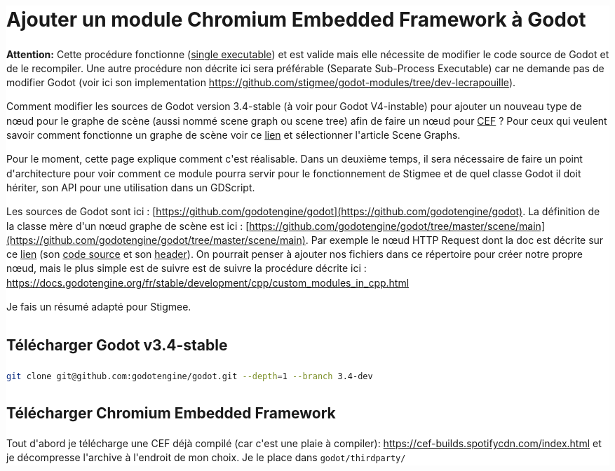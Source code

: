 # Ajouter un module Chromium Embedded Framework à Godot

**Attention:** Cette procédure fonctionne ([single
executable](tuto_fun_cef.md#understanding-how-cef-starts-its-sub-processes)) et
est valide mais elle nécessite de modifier le code source de Godot et de le
recompiler. Une autre procédure non décrite ici sera préférable (Separate
Sub-Process Executable) car ne demande pas de modifier Godot (voir ici son
implementation https://github.com/stigmee/godot-modules/tree/dev-lecrapouille).

Comment modifier les sources de Godot version 3.4-stable (à voir pour Godot
V4-instable) pour ajouter un nouveau type de nœud pour le graphe de scène (aussi
nommé scene graph ou scene tree) afin de faire un nœud pour
[CEF](https://bitbucket.org/chromiumembedded/cef/src/master/) ? Pour ceux qui
veulent savoir comment fonctionne un graphe de scène voir ce
[lien](https://research.ncl.ac.uk/game/mastersdegree/graphicsforgames/) et
sélectionner l'article Scene Graphs.

Pour le moment, cette page explique comment c'est réalisable. Dans un deuxième
temps, il sera nécessaire de faire un point d'architecture pour voir comment ce
module pourra servir pour le fonctionnement de Stigmee et de quel classe Godot
il doit hériter, son API pour une utilisation dans un GDScript.

Les sources de Godot sont ici :
[https://github.com/godotengine/godot](https://github.com/godotengine/godot). La
définition de la classe mère d'un nœud graphe de scène est ici :
[https://github.com/godotengine/godot/tree/master/scene/main](https://github.com/godotengine/godot/tree/master/scene/main). Par
exemple le nœud HTTP Request dont la doc est décrite sur ce
[lien](https://docs.godotengine.org/fr/stable/tutorials/networking/http_request_class.html)
(son [code
source](https://github.com/godotengine/godot/blob/master/scene/main/http_request.cpp)
et son
[header](https://github.com/godotengine/godot/blob/master/scene/main/http_request.h)).
On pourrait penser à ajouter nos fichiers dans ce répertoire pour créer notre
propre nœud, mais le plus simple est de suivre est de suivre la procédure
décrite ici :
https://docs.godotengine.org/fr/stable/development/cpp/custom_modules_in_cpp.html

Je fais un résumé adapté pour Stigmee.

## Télécharger Godot v3.4-stable

```bash
git clone git@github.com:godotengine/godot.git --depth=1 --branch 3.4-dev
```

## Télécharger Chromium Embedded Framework

Tout d'abord je télécharge une CEF déjà compilé (car c'est une plaie à
compiler): https://cef-builds.spotifycdn.com/index.html et je décompresse
l'archive à l'endroit de mon choix. Je le place dans `godot/thirdparty/`
